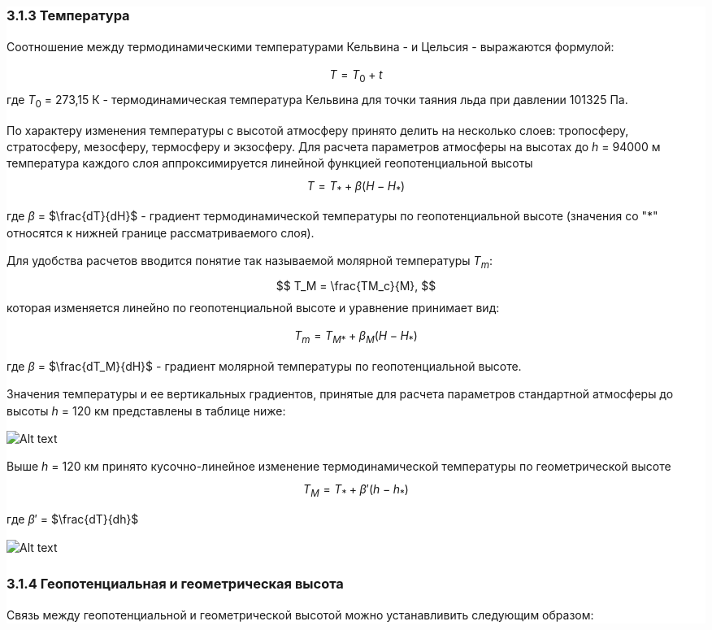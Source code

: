 ### 3.1.3 Температура

Соотношение между термодинамическими температурами Кельвина - и
Цельсия - выражаются формулой:

$$
T = T_0 + t
$$
где $T_0$ = 273,15 К - термодинамическая температура Кельвина для точки
таяния льда при давлении 101325 Па.

По характеру изменения температуры с высотой атмосферу принято
делить на несколько слоев: тропосферу, стратосферу, мезосферу,
термосферу и экзосферу. Для расчета параметров атмосферы на высотах до $h$ = 94000 м температура каждого слоя аппроксимируется линейной функцией
геопотенциальной высоты
$$
T = T_* + \beta(H-H_*)
$$

где $\beta$ = $\frac{dT}{dH}$ - градиент термодинамической температуры по геопотенциальной высоте (значения со "*" относятся к нижней границе рассматриваемого слоя).

Для удобства расчетов вводится понятие так называемой молярной
температуры $T_m$:
$$
T_M = \frac{TM_c}{M},
$$
которая изменяется линейно по геопотенциальной высоте и уравнение принимает вид:

$$
T_m = T_{M*} + \beta_M(H-H_*)
$$

где $\beta$ = $\frac{dT_M}{dH}$ - градиент молярной температуры по геопотенциальной высоте.

Значения температуры и ее вертикальных градиентов, принятые для
расчета параметров стандартной атмосферы до высоты $h$ = 120 км представлены в таблице ниже:

![Alt text](image-7.png)

Выше $h$ = 120 км принято кусочно-линейное изменение термодинамической
температуры по геометрической высоте
$$
T_M = T_* + \beta'(h-h_*)
$$

где $\beta'$ = $\frac{dT}{dh}$ 

![Alt text](image-8.png)

### 3.1.4 Геопотенциальная и геометрическая высота

Связь между геопотенциальной и геометрической высотой можно устанавливить следующим образом:
